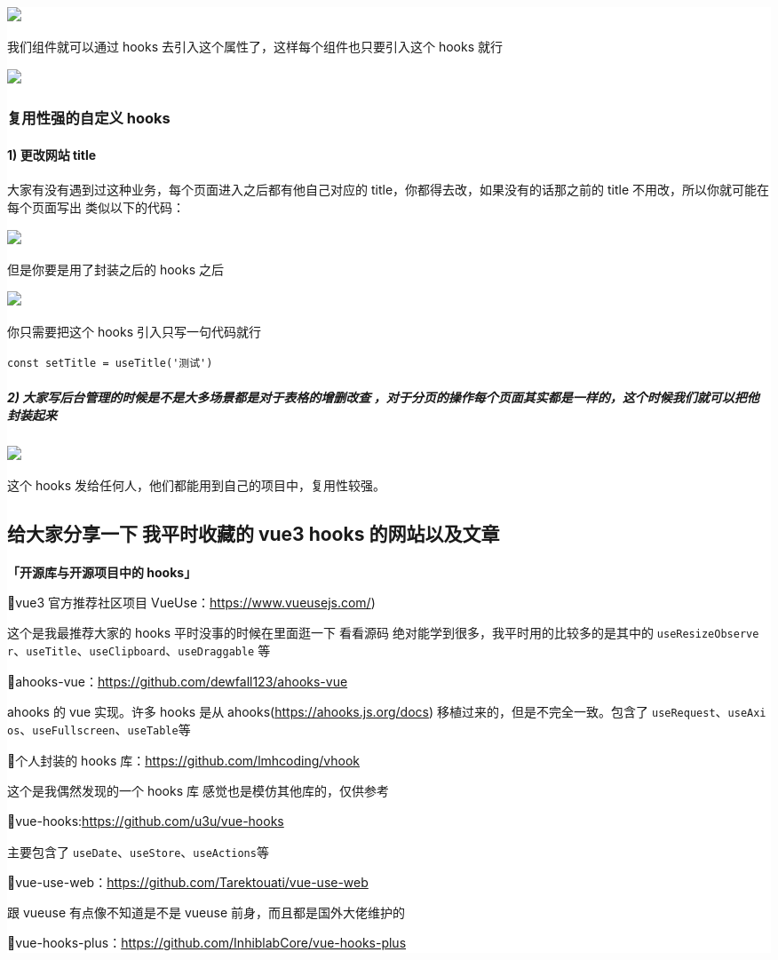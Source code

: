 ![](https://mmbiz.qpic.cn/mmbiz_png/lP9iauFI73zibGur3rh5gH17DRH0M0l7ibGLI8L5U8wffAtwdxZXqa0QWyfHaCTjM9V7sxXNHHP2VQ5ZQSZaO8vQA/640?wx_fmt=png&from=appmsg)

我们组件就可以通过 hooks 去引入这个属性了，这样每个组件也只要引入这个 hooks 就行

![](https://mmbiz.qpic.cn/mmbiz_png/lP9iauFI73zibGur3rh5gH17DRH0M0l7ibGXYqv5AZz2EY7v9ib4Z9LZbft5kRZtHq1ubvuMtIlbw3YdrYdArZ3oIg/640?wx_fmt=png&from=appmsg)

### 复用性强的自定义 hooks

#### 1) 更改网站 title

大家有没有遇到过这种业务，每个页面进入之后都有他自己对应的 title，你都得去改，如果没有的话那之前的 title 不用改，所以你就可能在每个页面写出 类似以下的代码：

![](https://mmbiz.qpic.cn/mmbiz_png/lP9iauFI73zibGur3rh5gH17DRH0M0l7ibG84BQ3P8VwIgFZ6Y3beD4Q6wGEqYGLqic4SrgzjR0L938X2Rg3FrXM9A/640?wx_fmt=png&from=appmsg)

但是你要是用了封装之后的 hooks 之后

![](https://mmbiz.qpic.cn/mmbiz_png/lP9iauFI73zibGur3rh5gH17DRH0M0l7ibGFj2505fYHow8n7wVojsYbDo78f2QF5iaMXZic8S1UFuwvymciaB8VP5WA/640?wx_fmt=png&from=appmsg)

你只需要把这个 hooks 引入只写一句代码就行

```
const setTitle = useTitle('测试')
```

##### 2) 大家写后台管理的时候是不是大多场景都是对于表格的增删改查 ，对于分页的操作每个页面其实都是一样的，这个时候我们就可以把他封装起来

![](https://mmbiz.qpic.cn/mmbiz_png/lP9iauFI73zibGur3rh5gH17DRH0M0l7ibG8c6NtHO9JkJsmQ1vEluk2QvZH2JtgO8ncGrh7VIcpdZmCI5Jeh8V3g/640?wx_fmt=png&from=appmsg)

这个 hooks 发给任何人，他们都能用到自己的项目中，复用性较强。

给大家分享一下 我平时收藏的 vue3 hooks 的网站以及文章
---------------------------------

**「开源库与开源项目中的 hooks」**

🚀vue3 官方推荐社区项目 VueUse：https://www.vueusejs.com/)

这个是我最推荐大家的 hooks 平时没事的时候在里面逛一下 看看源码 绝对能学到很多，我平时用的比较多的是其中的 `useResizeObserver`、`useTitle`、`useClipboard`、`useDraggable` 等

🚀ahooks-vue：https://github.com/dewfall123/ahooks-vue

ahooks 的 vue 实现。许多 hooks 是从 ahooks(https://ahooks.js.org/docs) 移植过来的，但是不完全一致。包含了 `useRequest`、`useAxios`、`useFullscreen`、`useTable`等

🚀个人封装的 hooks 库：https://github.com/lmhcoding/vhook

这个是我偶然发现的一个 hooks 库 感觉也是模仿其他库的，仅供参考

🚀vue-hooks:https://github.com/u3u/vue-hooks

主要包含了 `useDate`、`useStore`、`useActions`等

🚀vue-use-web：https://github.com/Tarektouati/vue-use-web

跟 vueuse 有点像不知道是不是 vueuse 前身，而且都是国外大佬维护的

🚀vue-hooks-plus：https://github.com/InhiblabCore/vue-hooks-plus
